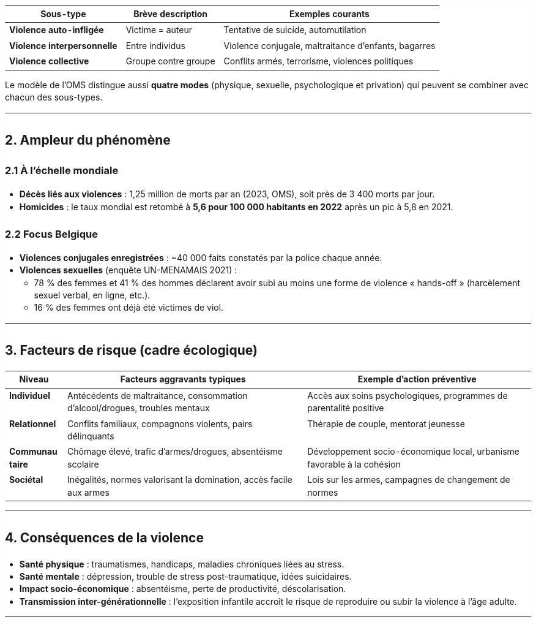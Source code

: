 | Sous-type                 | Brève description    | Exemples courants                                  |
|--------------------------|----------------------|----------------------------------------------------|
| **Violence auto-infligée** | Victime = auteur     | Tentative de suicide, automutilation               |
| **Violence interpersonnelle** | Entre individus      | Violence conjugale, maltraitance d’enfants, bagarres |
| **Violence collective**  | Groupe contre groupe | Conflits armés, terrorisme, violences politiques   |

Le modèle de l’OMS distingue aussi **quatre modes** (physique, sexuelle, psychologique et privation) qui peuvent se combiner avec chacun des sous-types.


---

## 2. Ampleur du phénomène  

### 2.1 À l’échelle mondiale  
* **Décès liés aux violences** : 1,25 million de morts par an (2023, OMS), soit près de 3 400 morts par jour. 
* **Homicides** : le taux mondial est retombé à **5,6 pour 100 000 habitants en 2022** après un pic à 5,8 en 2021. 

### 2.2 Focus Belgique  
* **Violences conjugales enregistrées** : ~40 000 faits constatés par la police chaque année. 
* **Violences sexuelles** (enquête UN-MENAMAIS 2021) :  
  * 78 % des femmes et 41 % des hommes déclarent avoir subi au moins une forme de violence « hands-off » (harcèlement sexuel verbal, en ligne, etc.).  
  * 16 % des femmes ont déjà été victimes de viol. 

---

## 3. Facteurs de risque (cadre écologique)  

| Niveau | Facteurs aggravants typiques | Exemple d’action préventive |  
|--------|-----------------------------|-----------------------------|  
| **Individuel** | Antécédents de maltraitance, consommation d’alcool/drogues, troubles mentaux | Accès aux soins psychologiques, programmes de parentalité positive |  
| **Relationnel** | Conflits familiaux, compagnons violents, pairs délinquants | Thérapie de couple, mentorat jeunesse |  
| **Communautaire** | Chômage élevé, trafic d’armes/drogues, absentéisme scolaire | Développement socio-économique local, urbanisme favorable à la cohésion |  
| **Sociétal** | Inégalités, normes valorisant la domination, accès facile aux armes | Lois sur les armes, campagnes de changement de normes |  


---

## 4. Conséquences de la violence  

* **Santé physique** : traumatismes, handicaps, maladies chroniques liées au stress.  
* **Santé mentale** : dépression, trouble de stress post-traumatique, idées suicidaires.  
* **Impact socio-économique** : absentéisme, perte de productivité, déscolarisation.  
* **Transmission inter-générationnelle** : l’exposition infantile accroît le risque de reproduire ou subir la violence à l’âge adulte.  

---
